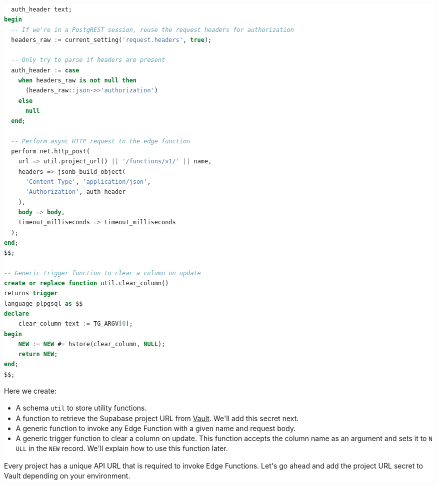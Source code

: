 ```sql
  auth_header text;
begin
  -- If we're in a PostgREST session, reuse the request headers for authorization
  headers_raw := current_setting('request.headers', true);

  -- Only try to parse if headers are present
  auth_header := case
    when headers_raw is not null then
      (headers_raw::json->>'authorization')
    else
      null
  end;

  -- Perform async HTTP request to the edge function
  perform net.http_post(
    url => util.project_url() || '/functions/v1/' || name,
    headers => jsonb_build_object(
      'Content-Type', 'application/json',
      'Authorization', auth_header
    ),
    body => body,
    timeout_milliseconds => timeout_milliseconds
  );
end;
$$;

-- Generic trigger function to clear a column on update
create or replace function util.clear_column()
returns trigger
language plpgsql as $$
declare
    clear_column text := TG_ARGV[0];
begin
    NEW := NEW #= hstore(clear_column, NULL);
    return NEW;
end;
$$;
```


Here we create:

*   A schema `util` to store utility functions.
*   A function to retrieve the Supabase project URL from [Vault](https://supabase.com/docs/guides/database/vault). We'll add this secret next.
*   A generic function to invoke any Edge Function with a given name and request body.
*   A generic trigger function to clear a column on update. This function accepts the column name as an argument and sets it to `NULL` in the `NEW` record. We'll explain how to use this function later.

Every project has a unique API URL that is required to invoke Edge Functions. Let's go ahead and add the project URL secret to Vault depending on your environment.
